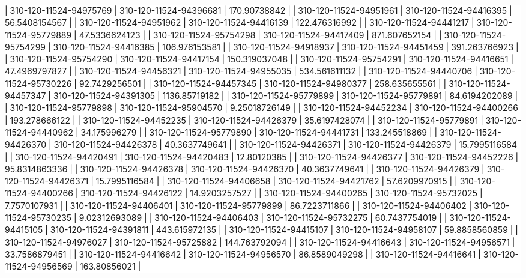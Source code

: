 | 310-120-11524-94975769 | 310-120-11524-94396681 | 170.90738842 |
| 310-120-11524-94951961 | 310-120-11524-94416395 | 56.5408154567 |
| 310-120-11524-94951962 | 310-120-11524-94416139 | 122.476316992 |
| 310-120-11524-94441217 | 310-120-11524-95779889 | 47.5336624123 |
| 310-120-11524-95754298 | 310-120-11524-94417409 | 871.607652154 |
| 310-120-11524-95754299 | 310-120-11524-94416385 | 106.976153581 |
| 310-120-11524-94918937 | 310-120-11524-94451459 | 391.263766923 |
| 310-120-11524-95754290 | 310-120-11524-94417154 | 150.319037048 |
| 310-120-11524-95754291 | 310-120-11524-94416651 | 47.4969797827 |
| 310-120-11524-94456321 | 310-120-11524-94955035 | 534.561611132 |
| 310-120-11524-94440706 | 310-120-11524-95730226 | 92.7429256501 |
| 310-120-11524-94457345 | 310-120-11524-94980377 | 258.635655561 |
| 310-120-11524-94457347 | 310-120-11524-94391305 | 1136.85719182 |
| 310-120-11524-95779899 | 310-120-11524-95779891 | 84.6194202089 |
| 310-120-11524-95779898 | 310-120-11524-95904570 | 9.25018726149 |
| 310-120-11524-94452234 | 310-120-11524-94400266 | 193.278666122 |
| 310-120-11524-94452235 | 310-120-11524-94426379 | 35.6197428074 |
| 310-120-11524-95779891 | 310-120-11524-94440962 | 34.175996279 |
| 310-120-11524-95779890 | 310-120-11524-94441731 | 133.245518869 |
| 310-120-11524-94426370 | 310-120-11524-94426378 | 40.3637749641 |
| 310-120-11524-94426371 | 310-120-11524-94426379 | 15.7995116584 |
| 310-120-11524-94420491 | 310-120-11524-94420483 | 12.80120385 |
| 310-120-11524-94426377 | 310-120-11524-94452226 | 95.8314863336 |
| 310-120-11524-94426378 | 310-120-11524-94426370 | 40.3637749641 |
| 310-120-11524-94426379 | 310-120-11524-94426371 | 15.7995116584 |
| 310-120-11524-94406658 | 310-120-11524-94421762 | 57.6209970915 |
| 310-120-11524-94400266 | 310-120-11524-94426122 | 14.9203257527 |
| 310-120-11524-94400265 | 310-120-11524-95732025 | 7.7570107931 |
| 310-120-11524-94406401 | 310-120-11524-95779899 | 86.7223711866 |
| 310-120-11524-94406402 | 310-120-11524-95730235 | 9.02312693089 |
| 310-120-11524-94406403 | 310-120-11524-95732275 | 60.7437754019 |
| 310-120-11524-94415105 | 310-120-11524-94391811 | 443.615972135 |
| 310-120-11524-94415107 | 310-120-11524-94958107 | 59.8858560859 |
| 310-120-11524-94976027 | 310-120-11524-95725882 | 144.763792094 |
| 310-120-11524-94416643 | 310-120-11524-94956571 | 33.7586879451 |
| 310-120-11524-94416642 | 310-120-11524-94956570 | 86.8589049298 |
| 310-120-11524-94416641 | 310-120-11524-94956569 | 163.80856021 |